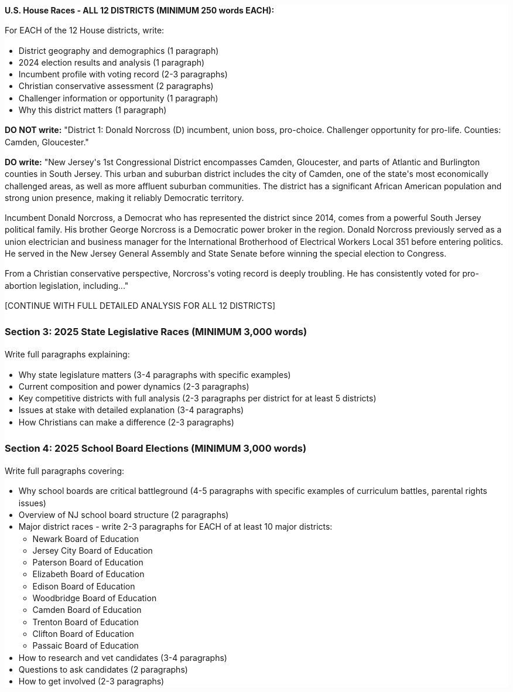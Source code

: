 **U.S. House Races - ALL 12 DISTRICTS (MINIMUM 250 words EACH):**

For EACH of the 12 House districts, write:
- District geography and demographics (1 paragraph)
- 2024 election results and analysis (1 paragraph)
- Incumbent profile with voting record (2-3 paragraphs)
- Christian conservative assessment (2 paragraphs)
- Challenger information or opportunity (1 paragraph)
- Why this district matters (1 paragraph)

**DO NOT write:** "District 1: Donald Norcross (D) incumbent, union boss, pro-choice. Challenger opportunity for pro-life. Counties: Camden, Gloucester."

**DO write:** "New Jersey's 1st Congressional District encompasses Camden, Gloucester, and parts of Atlantic and Burlington counties in South Jersey. This urban and suburban district includes the city of Camden, one of the state's most economically challenged areas, as well as more affluent suburban communities. The district has a significant African American population and strong union presence, making it reliably Democratic territory.

Incumbent Donald Norcross, a Democrat who has represented the district since 2014, comes from a powerful South Jersey political family. His brother George Norcross is a Democratic power broker in the region. Donald Norcross previously served as a union electrician and business manager for the International Brotherhood of Electrical Workers Local 351 before entering politics. He served in the New Jersey General Assembly and State Senate before winning the special election to Congress.

From a Christian conservative perspective, Norcross's voting record is deeply troubling. He has consistently voted for pro-abortion legislation, including..."

[CONTINUE WITH FULL DETAILED ANALYSIS FOR ALL 12 DISTRICTS]

### Section 3: 2025 State Legislative Races (MINIMUM 3,000 words)

Write full paragraphs explaining:
- Why state legislature matters (3-4 paragraphs with specific examples)
- Current composition and power dynamics (2-3 paragraphs)
- Key competitive districts with full analysis (2-3 paragraphs per district for at least 5 districts)
- Issues at stake with detailed explanation (3-4 paragraphs)
- How Christians can make a difference (2-3 paragraphs)

### Section 4: 2025 School Board Elections (MINIMUM 3,000 words)

Write full paragraphs covering:
- Why school boards are critical battleground (4-5 paragraphs with specific examples of curriculum battles, parental rights issues)
- Overview of NJ school board structure (2 paragraphs)
- Major district races - write 2-3 paragraphs for EACH of at least 10 major districts:
  - Newark Board of Education
  - Jersey City Board of Education
  - Paterson Board of Education
  - Elizabeth Board of Education
  - Edison Board of Education
  - Woodbridge Board of Education
  - Camden Board of Education
  - Trenton Board of Education
  - Clifton Board of Education
  - Passaic Board of Education
- How to research and vet candidates (3-4 paragraphs)
- Questions to ask candidates (2 paragraphs)
- How to get involved (2-3 paragraphs)
